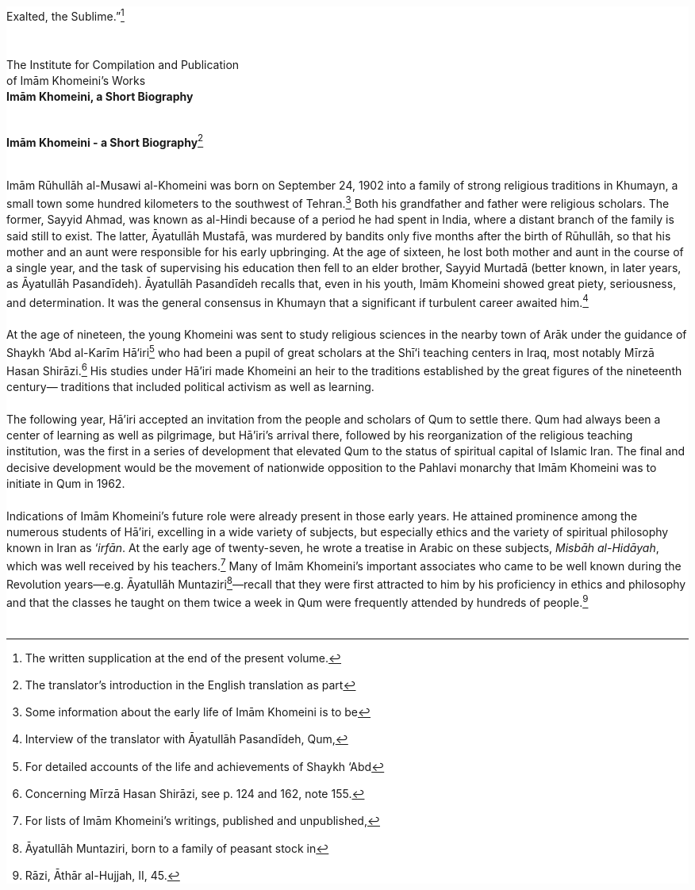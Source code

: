 Exalted, the Sublime.”[^4]   
    
    
 The Institute for Compilation and Publication  
 of Imām Khomeini’s Works  
**Imām Khomeini, a Short Biography**  
  

**Imām Khomeini - a Short Biography**[^5]

   
 Imām Rūhullāh al-Musawi al-Khomeini was born on September 24, 1902 into
a family of strong religious traditions in Khumayn, a small town some
hundred kilometers to the southwest of Tehran.[^6] Both his grandfather
and father were religious scholars. The former, Sayyid Ahmad, was known
as al-Hindi because of a period he had spent in India, where a distant
branch of the family is said still to exist. The latter, Āyatullāh
Mustafā, was murdered by bandits only five months after the birth of
Rūhullāh, so that his mother and an aunt were responsible for his early
upbringing. At the age of sixteen, he lost both mother and aunt in the
course of a single year, and the task of supervising his education then
fell to an elder brother, Sayyid Murtadā (better known, in later years,
as Āyatullāh Pasandīdeh). Āyatullāh Pasandīdeh recalls that, even in his
youth, Imām Khomeini showed great piety, seriousness, and determination.
It was the general consensus in Khumayn that a significant if turbulent
career awaited him.[^7]  
    
 At the age of nineteen, the young Khomeini was sent to study religious
sciences in the nearby town of Arāk under the guidance of Shaykh ‘Abd
al-Karīm Hā‘iri[^8] who had been a pupil of great scholars at the Shī‘i
teaching centers in Iraq, most notably Mīrzā Hasan Shirāzi.[^9] His
studies under Hā’iri made Khomeini an heir to the traditions established
by the great figures of the nineteenth century— traditions that included
political activism as well as learning.  
    
 The following year, Hā’iri accepted an invitation from the people and
scholars of Qum to settle there. Qum had always been a center of
learning as well as pilgrimage, but Hā’iri’s arrival there, followed by
his reorganization of the religious teaching institution, was the first
in a series of development that elevated Qum to the status of spiritual
capital of Islamic Iran. The final and decisive development would be the
movement of nationwide opposition to the Pahlavi monarchy that Imām
Khomeini was to initiate in Qum in 1962.  
    
 Indications of Imām Khomeini’s future role were already present in
those early years. He attained prominence among the numerous students of
Hā’iri, excelling in a wide variety of subjects, but especially ethics
and the variety of spiritual philosophy known in Iran as ‘*irfān*. At
the early age of twenty-seven, he wrote a treatise in Arabic on these
subjects, *Misbāh al-Hidāyah*, which was well received by his
teachers.[^10] Many of Imām Khomeini’s important associates who came to
be well known during the Revolution years—e.g. Āyatullāh
Muntaziri[^11]—recall that they were first attracted to him by his
proficiency in ethics and philosophy and that the classes he taught on
them twice a week in Qum were frequently attended by hundreds of
people.[^12]  
    

[^1]: See n. 27 of the present volume.
[^2]: See n. 107 of the present volume.
[^3]: A collection of the viewpoints and stances on this argumentation
[^4]: The written supplication at the end of the present volume.
[^5]: The translator’s introduction in the English translation as part
[^6]: Some information about the early life of Imām Khomeini is to be
[^7]: Interview of the translator with Āyatullāh Pasandīdeh, Qum,
[^8]: For detailed accounts of the life and achievements of Shaykh ‘Abd
[^9]: Concerning Mīrzā Hasan Shirāzi, see p. 124 and 162, note 155.
[^10]: For lists of Imām Khomeini’s writings, published and unpublished,
[^11]: Āyatullāh Muntaziri, born to a family of peasant stock in
[^12]: Rāzi, Āthār al-Hujjah, II, 45.
[^13]: See Imām Khomeini’s own remarks on the connection between
[^14]: For an extract from this book, see ibid., pp.169-173.
[^15]: For a brief account of the achievements of Āyatullāh Burūjirdi,
[^16]: See p. 118 and p. 161, n. 151.
[^17]: Fayziyyah Madrasah, founded in Safavid times, has acquired
[^18]: For the text of this speech, see Islam and Revolution, pp.
[^19]: See p. 127.
[^20]: For the text of this speech, see Islam and Revolution, pp.
[^21]: Carter told the Shāh in Tehran on January 1, 1978: “Iran is an
[^22]: See Islam and Revolution, p. 238.
[^23]: See Hamid Algar, trans., The Constitution of the Islamic Republic
[^24]: This principle forms the central topic of the first session of
[^25]: It is important to understand that despite this centrality of
[^26]: Āyatullāh Murtadā Mutahhari was a scholar of unusually wide